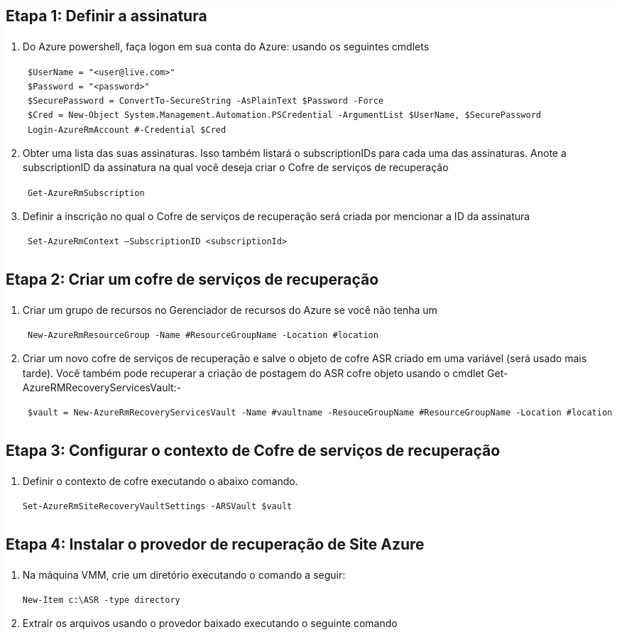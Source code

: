## <a name="step-1-set-the-subscription"></a>Etapa 1: Definir a assinatura

1. Do Azure powershell, faça logon em sua conta do Azure: usando os seguintes cmdlets

        $UserName = "<user@live.com>"
        $Password = "<password>"
        $SecurePassword = ConvertTo-SecureString -AsPlainText $Password -Force
        $Cred = New-Object System.Management.Automation.PSCredential -ArgumentList $UserName, $SecurePassword
        Login-AzureRmAccount #-Credential $Cred


2. Obter uma lista das suas assinaturas. Isso também listará o subscriptionIDs para cada uma das assinaturas. Anote a subscriptionID da assinatura na qual você deseja criar o Cofre de serviços de recuperação

        Get-AzureRmSubscription

3. Definir a inscrição no qual o Cofre de serviços de recuperação será criada por mencionar a ID da assinatura

        Set-AzureRmContext –SubscriptionID <subscriptionId>


## <a name="step-2-create-a-recovery-services-vault"></a>Etapa 2: Criar um cofre de serviços de recuperação

1. Criar um grupo de recursos no Gerenciador de recursos do Azure se você não tenha um

        New-AzureRmResourceGroup -Name #ResourceGroupName -Location #location

2. Criar um novo cofre de serviços de recuperação e salve o objeto de cofre ASR criado em uma variável (será usado mais tarde). Você também pode recuperar a criação de postagem do ASR cofre objeto usando o cmdlet Get-AzureRMRecoveryServicesVault:-

        $vault = New-AzureRmRecoveryServicesVault -Name #vaultname -ResouceGroupName #ResourceGroupName -Location #location

## <a name="step-3-set-the-recovery-services-vault-context"></a>Etapa 3: Configurar o contexto de Cofre de serviços de recuperação

1.  Definir o contexto de cofre executando o abaixo comando.

        Set-AzureRmSiteRecoveryVaultSettings -ARSVault $vault

## <a name="step-4-install-the-azure-site-recovery-provider"></a>Etapa 4: Instalar o provedor de recuperação de Site Azure

1.  Na máquina VMM, crie um diretório executando o comando a seguir:

        New-Item c:\ASR -type directory

2.  Extrair os arquivos usando o provedor baixado executando o seguinte comando
